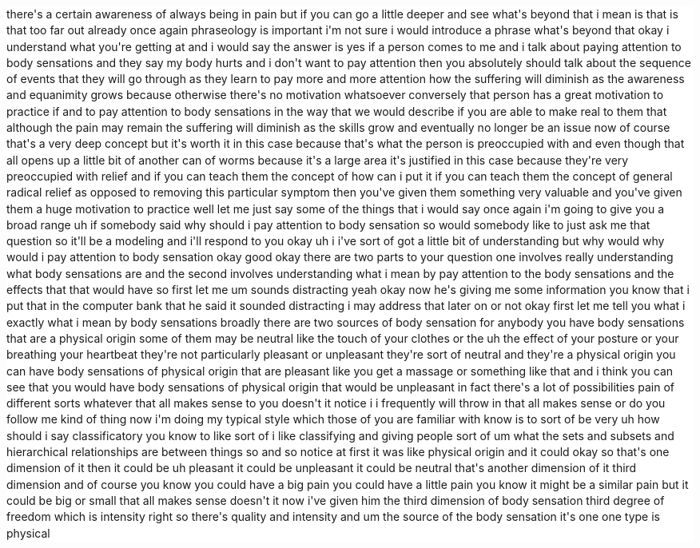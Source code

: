 there's a certain awareness of always being in pain but if you can go a little deeper and see
what's beyond that i mean is that is that too far out already once again phraseology is important i'm not sure i
would introduce a phrase what's beyond that okay i understand what you're getting at
and i would say the answer is yes if a person comes to me and
i talk about paying attention to body sensations and they say my body hurts and i don't want to pay attention then
you absolutely should talk about the sequence of events that they will go through
as they learn to pay more and more attention how the suffering will diminish
as the awareness and equanimity grows because otherwise there's no motivation whatsoever
conversely that person has a great motivation to practice if and to
pay attention to body sensations in the way that we would describe if you are
able to make real to them that although the pain may remain the suffering will
diminish as the skills grow and eventually no longer be an issue now of course that's a very deep concept but
it's worth it in this case because that's what the person is preoccupied with and even though that all opens up a
little bit of another can of worms because it's a large area it's justified in this case because they're very
preoccupied with relief and if you can teach them the concept of
how can i put it if you can teach them the concept of general radical relief as
opposed to removing this particular symptom then you've given them something very valuable and you've given them a
huge motivation to practice well let me just say some of the things that i would say
once again i'm going to give you a broad range uh if somebody said why should i pay attention to body sensation so would
somebody like to just ask me that question so it'll be a modeling and i'll respond to you
okay uh i i've sort of got a little bit of understanding but why would why would i
pay attention to body sensation okay good okay there are two parts to your question
one involves really understanding what body sensations are
and the second involves understanding what i mean by pay attention to the body sensations
and the effects that that would have so first let me um
sounds distracting yeah okay now he's giving me some information you know that i put that in
the computer bank that he said it sounded distracting i may address that later on or not
okay first let me tell you what i exactly what i mean by body sensations
broadly there are two sources of body sensation for anybody you have body sensations
that are a physical origin some of them may be neutral like the touch of your clothes or the uh
the effect of your posture or your breathing your heartbeat they're not particularly pleasant or unpleasant
they're sort of neutral and they're a physical origin you can have body sensations of physical origin
that are pleasant like you get a massage or something like that and i think you can see that you would
have body sensations of physical origin that would be unpleasant in fact there's a lot of possibilities pain
of different sorts whatever that all makes sense to you doesn't it notice i i frequently will throw in that all makes
sense or do you follow me kind of thing now i'm doing my typical style which
those of you are familiar with know is to sort of be very uh how should i say
classificatory you know to like sort of i like classifying and giving people sort of um
what the sets and subsets and hierarchical relationships are between things so
and so notice at first it was like physical origin and it could okay so that's one
dimension of it then it could be uh pleasant it could be unpleasant it could be neutral that's another dimension of
it third dimension and of course you know you could have a big pain you could have a little pain you know it might be a
similar pain but it could be big or small that all makes sense doesn't it now i've given him the third dimension of body
sensation third degree of freedom which is intensity right so there's quality and
intensity and um the source of the body sensation it's
one one type is physical